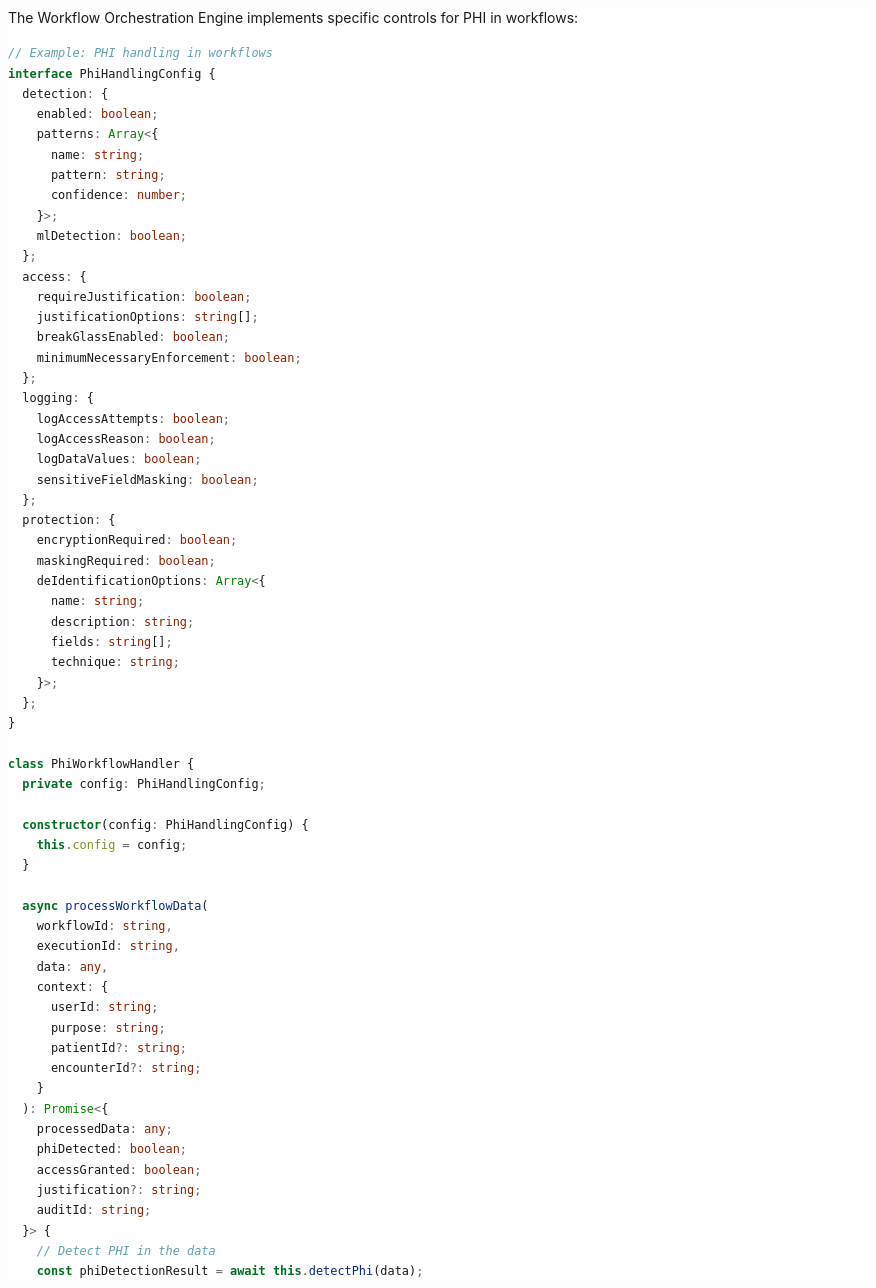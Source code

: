 The Workflow Orchestration Engine implements specific controls for PHI in workflows:

```typescript
// Example: PHI handling in workflows
interface PhiHandlingConfig {
  detection: {
    enabled: boolean;
    patterns: Array<{
      name: string;
      pattern: string;
      confidence: number;
    }>;
    mlDetection: boolean;
  };
  access: {
    requireJustification: boolean;
    justificationOptions: string[];
    breakGlassEnabled: boolean;
    minimumNecessaryEnforcement: boolean;
  };
  logging: {
    logAccessAttempts: boolean;
    logAccessReason: boolean;
    logDataValues: boolean;
    sensitiveFieldMasking: boolean;
  };
  protection: {
    encryptionRequired: boolean;
    maskingRequired: boolean;
    deIdentificationOptions: Array<{
      name: string;
      description: string;
      fields: string[];
      technique: string;
    }>;
  };
}

class PhiWorkflowHandler {
  private config: PhiHandlingConfig;
  
  constructor(config: PhiHandlingConfig) {
    this.config = config;
  }
  
  async processWorkflowData(
    workflowId: string,
    executionId: string,
    data: any,
    context: {
      userId: string;
      purpose: string;
      patientId?: string;
      encounterId?: string;
    }
  ): Promise<{
    processedData: any;
    phiDetected: boolean;
    accessGranted: boolean;
    justification?: string;
    auditId: string;
  }> {
    // Detect PHI in the data
    const phiDetectionResult = await this.detectPhi(data);
```